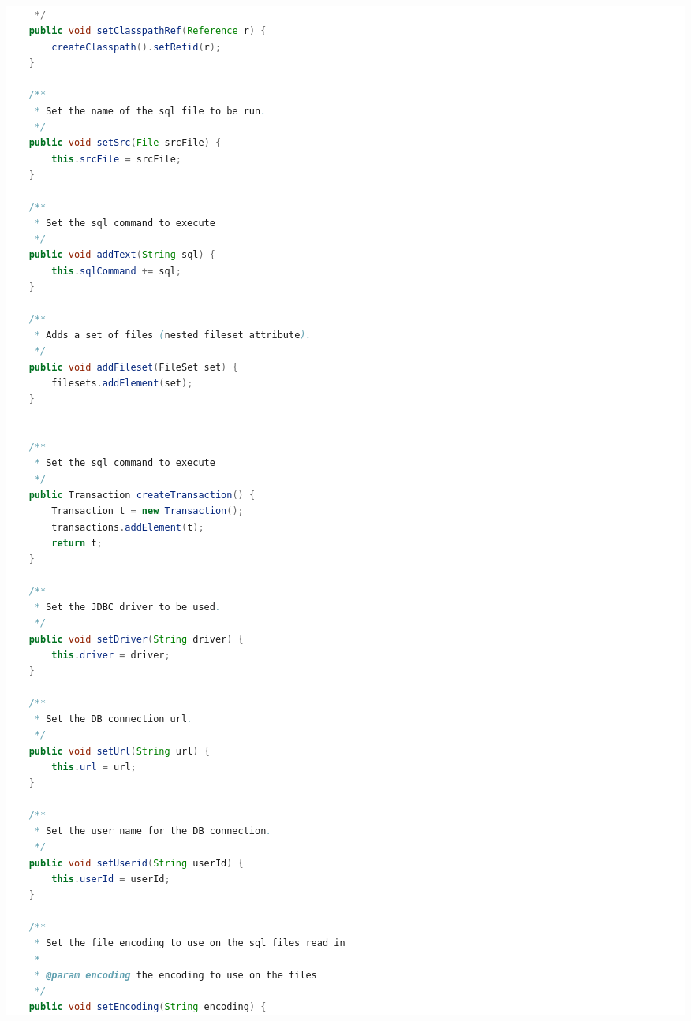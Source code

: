 ```java
     */
    public void setClasspathRef(Reference r) {
        createClasspath().setRefid(r);
    }
    
    /**
     * Set the name of the sql file to be run.
     */
    public void setSrc(File srcFile) {
        this.srcFile = srcFile;
    }
    
    /**
     * Set the sql command to execute
     */
    public void addText(String sql) {
        this.sqlCommand += sql;
    }
    
    /**
     * Adds a set of files (nested fileset attribute).
     */
    public void addFileset(FileSet set) {
        filesets.addElement(set);
    }


    /**
     * Set the sql command to execute
     */
    public Transaction createTransaction() {
        Transaction t = new Transaction();
        transactions.addElement(t);
        return t;
    }
    
    /**
     * Set the JDBC driver to be used.
     */
    public void setDriver(String driver) {
        this.driver = driver;
    }
    
    /**
     * Set the DB connection url.
     */
    public void setUrl(String url) {
        this.url = url;
    }
    
    /**
     * Set the user name for the DB connection.
     */
    public void setUserid(String userId) {
        this.userId = userId;
    }

    /**
     * Set the file encoding to use on the sql files read in
     *
     * @param encoding the encoding to use on the files
     */
    public void setEncoding(String encoding) {
```